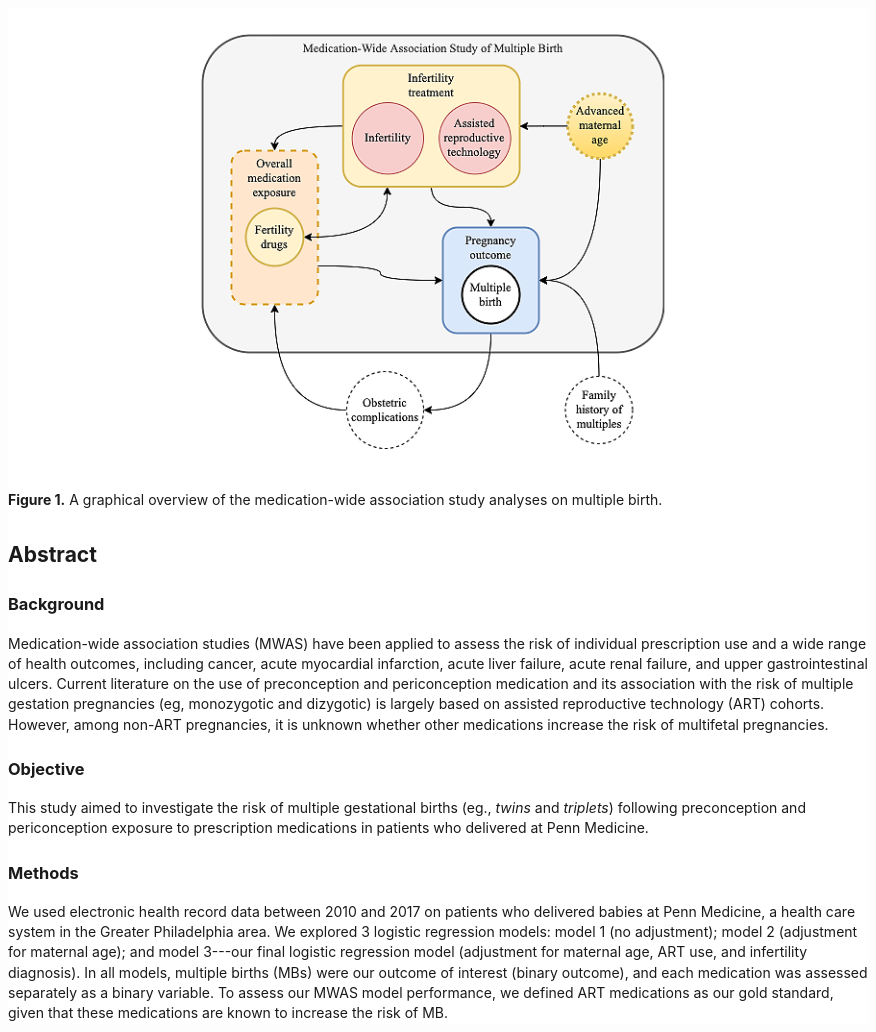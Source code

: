 <img src="featured.png" data-fig-alt="Confounding relationships for medication-outcome associations are illustrated. Within the MWAS, we adjust for maternal age, infertility diagnosis, and assisted reproductive technology–resulting pregnancy diagnosis. The study does not adjust for all known associations of multiple birth such as obstetric complications or family history of multiples. The validation of the MWAS models observed performance in capturing fertility medication exposure." style="width:100.0%" />

<p class="caption" style="text-align:left;">
<b>Figure 1.</b> A graphical overview of the medication-wide association study analyses on multiple birth.
</p>

## Abstract

### Background

Medication-wide association studies (MWAS) have been applied to assess the risk of individual prescription use and a wide range of health outcomes, including cancer, acute myocardial infarction, acute liver failure, acute renal failure, and upper gastrointestinal ulcers. Current literature on the use of preconception and periconception medication and its association with the risk of multiple gestation pregnancies (eg, monozygotic and dizygotic) is largely based on assisted reproductive technology (ART) cohorts. However, among non-ART pregnancies, it is unknown whether other medications increase the risk of multifetal pregnancies.

### Objective

This study aimed to investigate the risk of multiple gestational births (eg., *twins* and *triplets*) following preconception and periconception exposure to prescription medications in patients who delivered at Penn Medicine.

### Methods

We used electronic health record data between 2010 and 2017 on patients who delivered babies at Penn Medicine, a health care system in the Greater Philadelphia area. We explored 3 logistic regression models: model 1 (no adjustment); model 2 (adjustment for maternal age); and model 3---our final logistic regression model (adjustment for maternal age, ART use, and infertility diagnosis). In all models, multiple births (MBs) were our outcome of interest (binary outcome), and each medication was assessed separately as a binary variable. To assess our MWAS model performance, we defined ART medications as our gold standard, given that these medications are known to increase the risk of MB.
